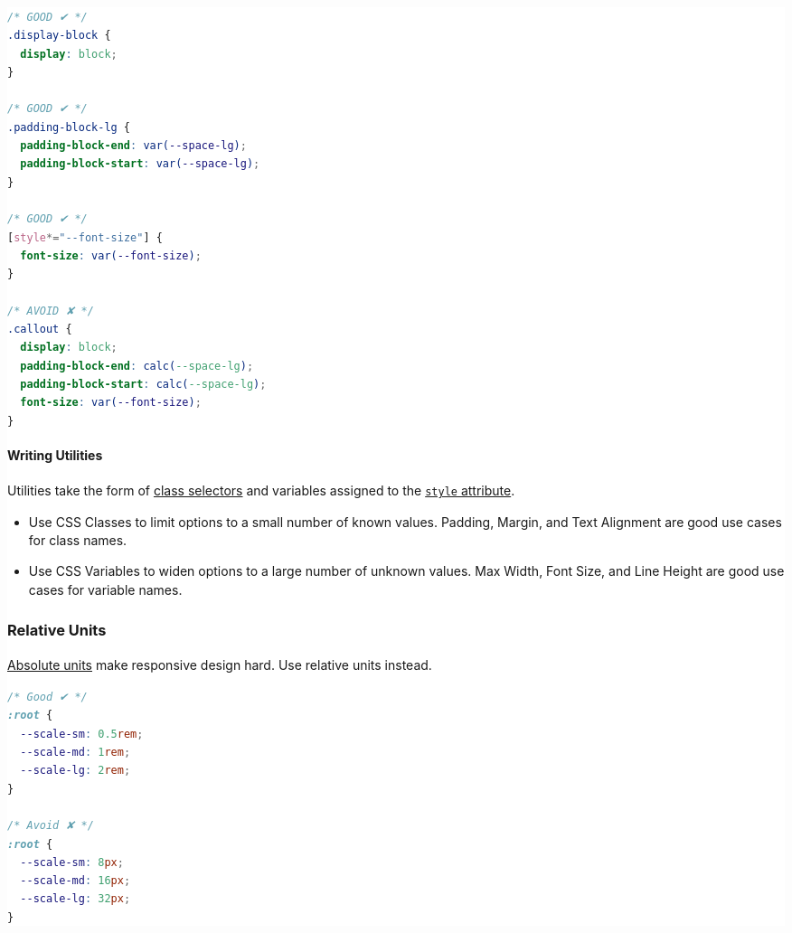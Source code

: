 ```css
/* GOOD ✔ */
.display-block {
  display: block;
}

/* GOOD ✔ */
.padding-block-lg {
  padding-block-end: var(--space-lg);
  padding-block-start: var(--space-lg);
}

/* GOOD ✔ */
[style*="--font-size"] {
  font-size: var(--font-size);
}

/* AVOID ✘ */
.callout {
  display: block;
  padding-block-end: calc(--space-lg);
  padding-block-start: calc(--space-lg);
  font-size: var(--font-size);
}
```

#### Writing Utilities

Utilities take the form of [class selectors](https://developer.mozilla.org/en-US/docs/Web/CSS/Class_selectors) and variables assigned to the [`style` attribute](https://developer.mozilla.org/en-US/docs/Web/HTML/Global_attributes/style).

- Use CSS Classes to limit options to a small number of known values. Padding, Margin, and Text Alignment are good use cases for class names.

- Use CSS Variables to widen options to a large number of unknown values. Max Width, Font Size, and Line Height are good use cases for variable names.

### Relative Units

[Absolute units](https://developer.mozilla.org/en-US/docs/Learn/CSS/Building_blocks/Values_and_units#absolute_length_units) make responsive design hard. Use relative units instead.

```css
/* Good ✔ */
:root {
  --scale-sm: 0.5rem;
  --scale-md: 1rem;
  --scale-lg: 2rem;
}

/* Avoid ✘ */
:root {
  --scale-sm: 8px;
  --scale-md: 16px;
  --scale-lg: 32px;
}
```
